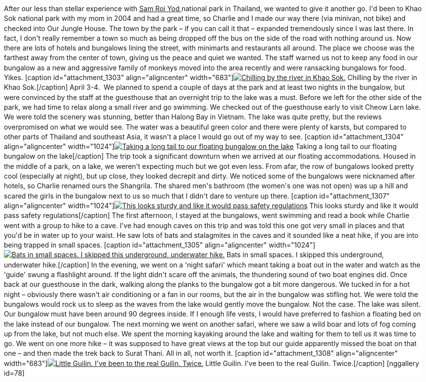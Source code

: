 After our less than stellar experience with [Sam Roi Yod ][1]national park in Thailand, we wanted to give it another go. I'd been to Khao Sok national park with my mom in 2004 and had a great time, so Charlie and I made our way there (via minivan, not bike) and checked into Our Jungle House. The town by the park – if you can call it that – expanded tremendously since I was last there. In fact, I don't really remember a town so much as being dropped off the bus on the side of the road with nothing around us. Now there are lots of hotels and bungalows lining the street, with minimarts and restaurants all around. The place we choose was the farthest away from the center of town, giving us the peace and quiet we wanted. The staff warned us not to keep any food in our bungalow as a new and aggressive family of monkeys moved into the area recently and were ransacking bungalows for food. Yikes. [caption id="attachment_1303" align="aligncenter" width="683"]<a href="http://biking2paradise.com/?attachment_id=1303" rel="attachment wp-att-1303"><img class="size-full wp-image-1303" alt="Chilling by the river in Khao Sok. " src="http://biking2paradise.com/wp-content/uploads/2013/04/IMG_9244.jpg" width="683" height="1024" /></a> Chilling by the river in Khao Sok.[/caption] April 3-4.  We planned to spend a couple of days at the park and at least two nights in the bungalow, but were convinced by the staff at the guesthouse that an overnight trip to the lake was a must. Before we left for the other side of the park, we had time to relax along a small river and go swimming. We checked out of the guesthouse early to visit Cheow Larn lake. We were told the scenery was stunning, better than Halong Bay in Vietnam. The lake was quite pretty, but the reviews overpromised on what we would see. The water was a beautiful green color and there were plenty of karsts, but compared to other parts of Thailand and southeast Asia, it wasn't a place I would go out of my way to see. [caption id="attachment_1304" align="aligncenter" width="1024"]<a href="http://biking2paradise.com/?attachment_id=1304" rel="attachment wp-att-1304"><img class="size-full wp-image-1304" alt="Taking a long tail to our floating bungalow on the lake" src="http://biking2paradise.com/wp-content/uploads/2013/04/IMG_9262.jpg" width="1024" height="683" /></a> Taking a long tail to our floating bungalow on the lake[/caption] The trip took a significant downturn when we arrived at our floating accommodations. Housed in the middle of a park, on a lake, we weren't expecting much but we got even less. From afar, the row of bungalows looked pretty cool (especially at night), but up close, they looked decrepit and dirty. We noticed some of the bungalows were nicknamed after hotels, so Charlie renamed ours the Shangrila. The shared men's bathroom (the women's one was not open) was up a hill and scared the girls in the bungalow next to us so much that I didn't dare to venture up there. [caption id="attachment_1307" align="aligncenter" width="1024"]<a href="http://biking2paradise.com/?attachment_id=1307" rel="attachment wp-att-1307"><img class="size-full wp-image-1307" alt="This looks sturdy and like it would pass safety regulations" src="http://biking2paradise.com/wp-content/uploads/2013/04/IMG_9409.jpg" width="1024" height="683" /></a> This looks sturdy and like it would pass safety regulations[/caption] The first afternoon, I stayed at the bungalows, went swimming and read a book while Charlie went with a group to hike to a cave. I've had enough caves on this trip and was told this one got very small in places and that you'd be in water up to your waist. He saw lots of bats and stalagmites in the caves and it sounded like a neat hike, if you are into being trapped in small spaces. [caption id="attachment_1305" align="aligncenter" width="1024"]<a href="http://biking2paradise.com/?attachment_id=1305" rel="attachment wp-att-1305"><img class="size-full wp-image-1305" alt="Bats in small spaces.  I skipped this underground, underwater hike. " src="http://biking2paradise.com/wp-content/uploads/2013/04/IMG_9333.jpg" width="1024" height="683" /></a> Bats in small spaces. I skipped this underground, underwater hike.[/caption] In the evening, we went on a 'night safari' which meant taking a boat out in the water and watch as the 'guide' swung a flashlight around. If the light didn't scare off the animals, the thundering sound of two boat engines did. Once back at our guesthouse in the dark, walking along the planks to the bungalow got a bit more dangerous. We tucked in for a hot night – obviously there wasn't air conditioning or a fan in our rooms, but the air in the bungalow was stifling hot. We were told the bungalows would rock us to sleep as the waves from the lake would gently move the bungalow. Not the case. The lake was silent. Our bungalow must have been around 90 degrees inside. If I enough life vests, I would have preferred to fashion a floating bed on the lake instead of our bungalow. The next morning we went on another safari, where we saw a wild boar and lots of fog coming up from the lake, but not much else. We spent the morning kayaking around the lake and waiting for them to tell us it was time to go. We went on one more hike – it was supposed to have great views at the top but our guide apparently missed the boat on that one – and then made the trek back to Surat Thani. All in all, not worth it. [caption id="attachment_1308" align="aligncenter" width="683"]<a href="http://biking2paradise.com/?attachment_id=1308" rel="attachment wp-att-1308"><img class="size-full wp-image-1308" alt="Little Guilin.  I've been to the real Guilin.  Twice.  " src="http://biking2paradise.com/wp-content/uploads/2013/04/IMG_9412.jpg" width="683" height="1024" /></a> Little Guilin. I've been to the real Guilin. Twice.[/caption] [nggallery id=78]      

 [1]: http://biking2paradise.com/2013/04/05/eye-injury/ "Eye Injury"